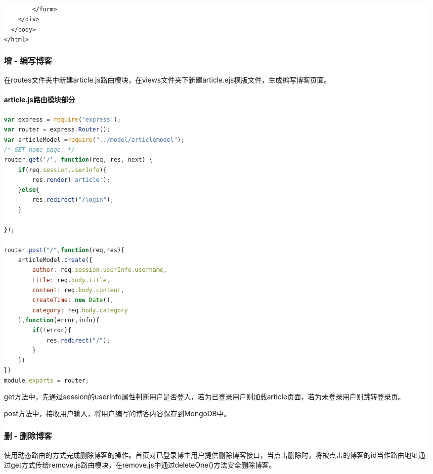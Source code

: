 ```ejs
   		</form>
   	</div>
  </body>
</html>

```

### 增 - 编写博客

在routes文件夹中新建article.js路由模块，在views文件夹下新建article.ejs模版文件，生成编写博客页面。

#### article.js路由模块部分

```javascript
var express = require('express');
var router = express.Router();
var articleModel =require("../model/articlemodel");
/* GET home page. */
router.get('/', function(req, res, next) {
	if(req.session.userInfo){
		res.render('article');
	}else{
		res.redirect("/login");
	}
  
});

router.post("/",function(req,res){
	articleModel.create({
		author: req.session.userInfo.username,
		title: req.body.title,
		content: req.body.content,
		createTime: new Date(),
		category: req.body.category
	},function(error,info){
		if(!error){
			res.redirect("/");
		}
	})
})
module.exports = router;

```

get方法中，先通过session的userInfo属性判断用户是否登入，若为已登录用户则加载article页面，若为未登录用户则跳转登录页。

post方法中，接收用户输入，将用户编写的博客内容保存到MongoDB中。

### 删 - 删除博客

使用动态路由的方式完成删除博客的操作。首页对已登录博主用户提供删除博客接口，当点击删除时，将被点击的博客的id当作路由地址通过get方式传给remove.js路由模块，在remove.js中通过deleteOne()方法安全删除博客。
